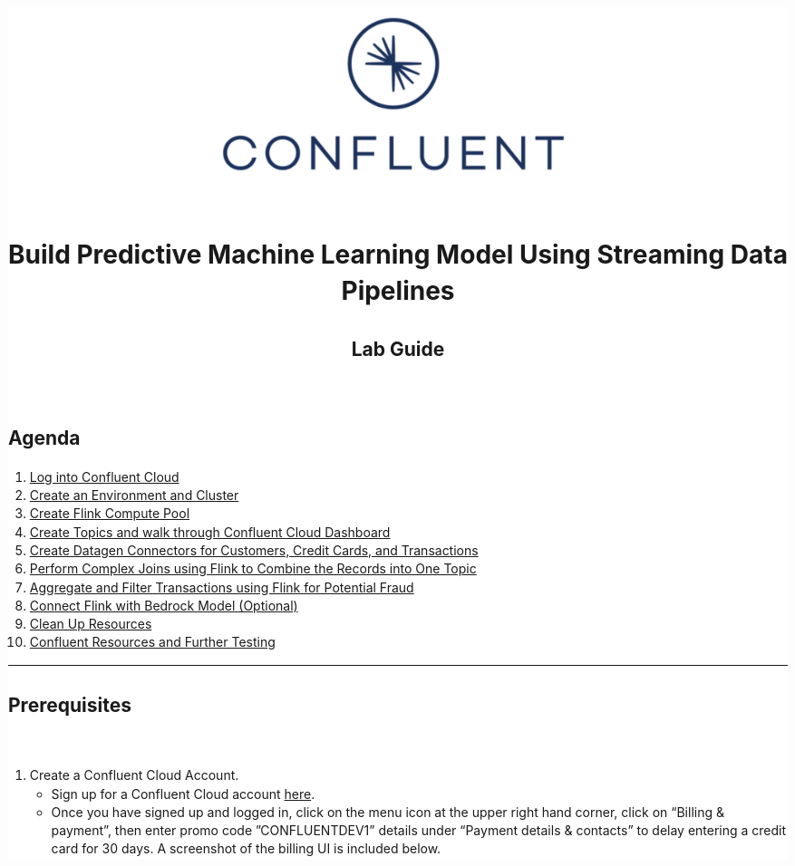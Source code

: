 <div align="center" padding=25px>
    <img src="images/confluent.png" width=50% height=50%>
</div>

# <div align="center">Build Predictive Machine Learning Model Using Streaming Data Pipelines</div>
## <div align="center">Lab Guide</div>
<br>

## **Agenda**
1. [Log into Confluent Cloud](#step-1)
2. [Create an Environment and Cluster](#step-2)
3. [Create Flink Compute Pool](#step-3)
4. [Create Topics and walk through Confluent Cloud Dashboard](#step-4)
5. [Create Datagen Connectors for Customers, Credit Cards, and Transactions](#step-5)
6. [Perform Complex Joins using Flink to Combine the Records into One Topic](#step-6)
7. [Aggregate and Filter Transactions using Flink for Potential Fraud](#step-7)
8. [Connect Flink with Bedrock Model (Optional)](#step-8)
9. [Clean Up Resources](#step-9)
10. [Confluent Resources and Further Testing](#step-10)
***

## **Prerequisites**
<br>

1. Create a Confluent Cloud Account.
    - Sign up for a Confluent Cloud account [here](https://www.confluent.io/confluent-cloud/tryfree/).
    - Once you have signed up and logged in, click on the menu icon at the upper right hand corner, click on “Billing & payment”, then enter promo code ”CONFLUENTDEV1” details under “Payment details & contacts” to delay entering a credit card for 30 days. A screenshot of the billing UI is included below.
